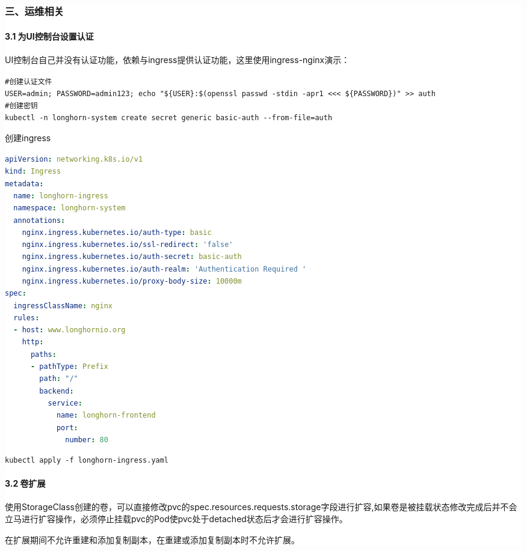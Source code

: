 ```yaml
```

### 三、运维相关

#### 3.1 为UI控制台设置认证

UI控制台自己并没有认证功能，依赖与ingress提供认证功能，这里使用ingress-nginx演示：

```shell
#创建认证文件
USER=admin; PASSWORD=admin123; echo "${USER}:$(openssl passwd -stdin -apr1 <<< ${PASSWORD})" >> auth
#创建密钥
kubectl -n longhorn-system create secret generic basic-auth --from-file=auth
```

创建ingress

```yaml
apiVersion: networking.k8s.io/v1
kind: Ingress
metadata:
  name: longhorn-ingress
  namespace: longhorn-system
  annotations:
    nginx.ingress.kubernetes.io/auth-type: basic
    nginx.ingress.kubernetes.io/ssl-redirect: 'false'
    nginx.ingress.kubernetes.io/auth-secret: basic-auth
    nginx.ingress.kubernetes.io/auth-realm: 'Authentication Required '
    nginx.ingress.kubernetes.io/proxy-body-size: 10000m
spec:
  ingressClassName: nginx
  rules:
  - host: www.longhornio.org
    http:
      paths:
      - pathType: Prefix
        path: "/"
        backend:
          service:
            name: longhorn-frontend
            port:
              number: 80
```

```shell
kubectl apply -f longhorn-ingress.yaml
```

#### 3.2 卷扩展

使用StorageClass创建的卷，可以直接修改pvc的spec.resources.requests.storage字段进行扩容,如果卷是被挂载状态修改完成后并不会立马进行扩容操作，必须停止挂载pvc的Pod使pvc处于detached状态后才会进行扩容操作。

在扩展期间不允许重建和添加复制副本，在重建或添加复制副本时不允许扩展。
